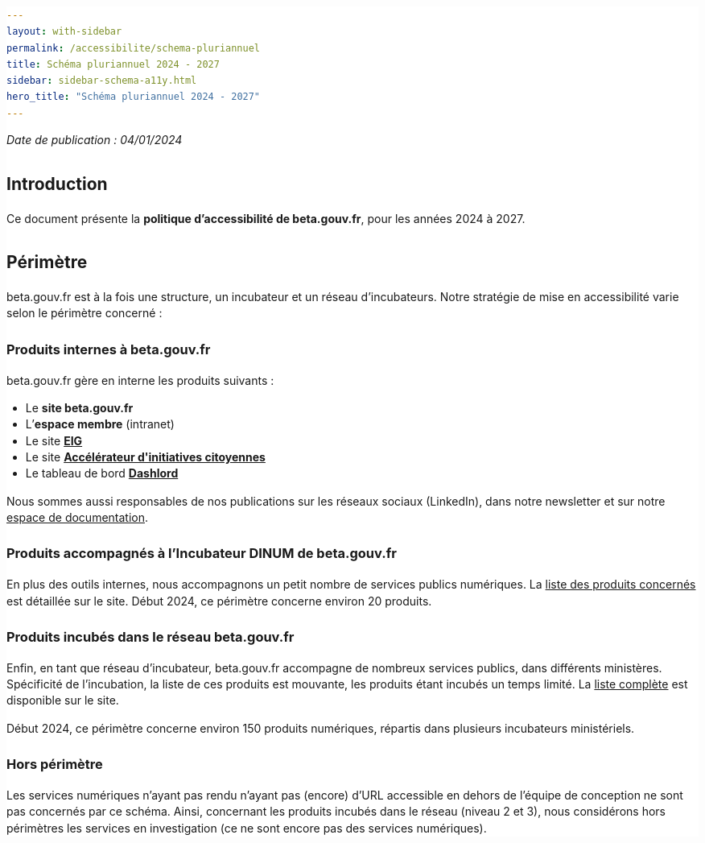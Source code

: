 ```yaml
---
layout: with-sidebar
permalink: /accessibilite/schema-pluriannuel
title: Schéma pluriannuel 2024 - 2027
sidebar: sidebar-schema-a11y.html
hero_title: "Schéma pluriannuel 2024 - 2027"
---
```


*Date de publication : 04/01/2024*

## Introduction

Ce document présente la **politique d’accessibilité de beta.gouv.fr**, pour les années 2024 à 2027.

## Périmètre

beta.gouv.fr est à la fois une structure, un incubateur et un réseau d’incubateurs. Notre stratégie de mise en accessibilité varie selon le périmètre concerné :

### Produits internes à beta.gouv.fr

beta.gouv.fr gère en interne les produits suivants :
- Le **site beta.gouv.fr**
- L’**espace membre** (intranet)
- Le site **[EIG](https://www.eig.numerique.gouv.fr/)**
- Le site **[Accélérateur d'initiatives citoyennes](https://communs.beta.gouv.fr/)**
- Le tableau de bord **[Dashlord](https://dashlord.incubateur.net/)**

Nous sommes aussi responsables de nos publications sur les réseaux sociaux (LinkedIn), dans notre newsletter et sur notre [espace de documentation](https://doc.incubateur.net).

### Produits accompagnés à l’Incubateur DINUM de beta.gouv.fr

En plus des outils internes, nous accompagnons un petit nombre de services publics numériques. La [liste des produits concernés](https://beta.gouv.fr/startups/?incubateur=dinum) est détaillée sur le site. Début 2024, ce périmètre concerne environ 20 produits.

### Produits incubés dans le réseau beta.gouv.fr

Enfin, en tant que réseau d’incubateur, beta.gouv.fr accompagne de nombreux services publics, dans différents ministères. Spécificité de l’incubation, la liste de ces produits est mouvante, les produits étant incubés un temps limité. La [liste complète](https://beta.gouv.fr/startups/) est disponible sur le site.

Début 2024, ce périmètre concerne environ 150 produits numériques, répartis dans plusieurs incubateurs ministériels.

### Hors périmètre

Les services numériques n’ayant pas rendu n’ayant pas (encore) d’URL accessible en dehors de l’équipe de conception ne sont pas concernés par ce schéma. Ainsi, concernant les produits incubés dans le réseau (niveau 2 et 3), nous considérons hors périmètres les services en investigation (ce ne sont encore pas des services numériques).
